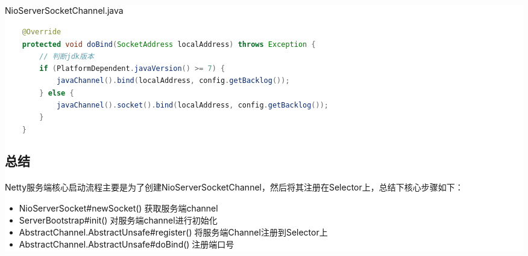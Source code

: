 NioServerSocketChannel.java
```java
    @Override
    protected void doBind(SocketAddress localAddress) throws Exception {
    	// 判断jdk版本
        if (PlatformDependent.javaVersion() >= 7) {
            javaChannel().bind(localAddress, config.getBacklog());
        } else {
            javaChannel().socket().bind(localAddress, config.getBacklog());
        }
    }
```


## 总结

Netty服务端核心启动流程主要是为了创建NioServerSocketChannel，然后将其注册在Selector上，总结下核心步骤如下：

- NioServerSocket#newSocket() 获取服务端channel
- ServerBootstrap#init() 对服务端channel进行初始化
- AbstractChannel.AbstractUnsafe#register() 将服务端Channel注册到Selector上
- AbstractChannel.AbstractUnsafe#doBind() 注册端口号
  

